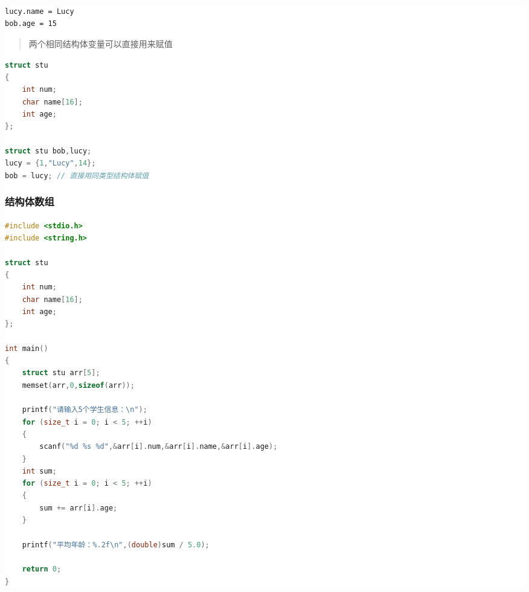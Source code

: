 ```shell
lucy.name = Lucy
bob.age = 15
```

>两个相同结构体变量可以直接用来赋值

```c
struct stu
{
    int num;
    char name[16];
    int age;
};

struct stu bob,lucy;
lucy = {1,"Lucy",14};
bob = lucy; // 直接用同类型结构体赋值
```

### 结构体数组

```c
#include <stdio.h>
#include <string.h>

struct stu
{
    int num;
    char name[16];
    int age;
};

int main()
{
    struct stu arr[5];
    memset(arr,0,sizeof(arr));

    printf("请输入5个学生信息：\n");
    for (size_t i = 0; i < 5; ++i)
    {
        scanf("%d %s %d",&arr[i].num,&arr[i].name,&arr[i].age);
    }
    int sum;
    for (size_t i = 0; i < 5; ++i)
    {
        sum += arr[i].age;
    }

    printf("平均年龄：%.2f\n",(double)sum / 5.0);

    return 0;
}
```
